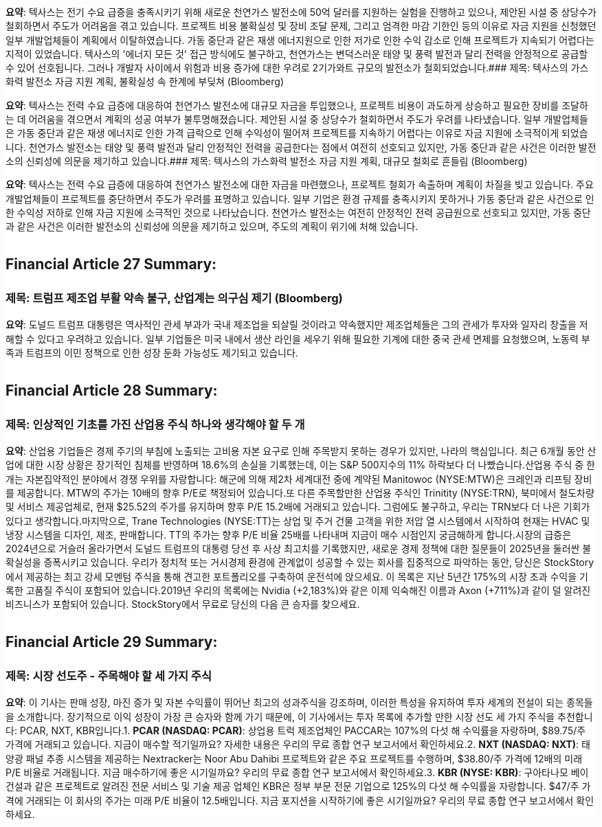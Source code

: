  **요약**: 텍사스는 전기 수요 급증을 충족시키기 위해 새로운 천연가스 발전소에 50억 달러를 지원하는 실험을 진행하고 있으나, 제안된 시설 중 상당수가 철회하면서 주도가 어려움을 겪고 있습니다. 프로젝트 비용 불확실성 및 장비 조달 문제, 그리고 엄격한 마감 기한인 등의 이유로 자금 지원을 신청했던 일부 개발업체들이 계획에서 이탈하였습니다. 가동 중단과 같은 재생 에너지원으로 인한 저가로 인한 수익 감소로 인해 프로젝트가 지속되기 어렵다는 지적이 있었습니다. 텍사스의 '에너지 모든 것' 접근 방식에도 불구하고, 천연가스는 변덕스러운 태양 및 풍력 발전과 달리 전력을 안정적으로 공급할 수 있어 선호됩니다. 그러나 개발자 사이에서 위험과 비용 증가에 대한 우려로 2기가와트 규모의 발전소가 철회되었습니다.### 제목: 텍사스의 가스화력 발전소 자금 지원 계획, 불확실성 속 한계에 부딪쳐 (Bloomberg)  

 **요약**: 텍사스는 전력 수요 급증에 대응하여 천연가스 발전소에 대규모 자금을 투입했으나, 프로젝트 비용이 과도하게 상승하고 필요한 장비를 조달하는 데 어려움을 겪으면서 계획의 성공 여부가 불투명해졌습니다. 제안된 시설 중 상당수가 철회하면서 주도가 우려를 나타냈습니다. 일부 개발업체들은 가동 중단과 같은 재생 에너지로 인한 가격 급락으로 인해 수익성이 떨어져 프로젝트를 지속하기 어렵다는 이유로 자금 지원에 소극적이게 되었습니다. 천연가스 발전소는 태양 및 풍력 발전과 달리 안정적인 전력을 공급한다는 점에서 여전히 선호되고 있지만, 가동 중단과 같은 사건은 이러한 발전소의 신뢰성에 의문을 제기하고 있습니다.### 제목: 텍사스의 가스화력 발전소 자금 지원 계획, 대규모 철회로 흔들림 (Bloomberg)  

 **요약**: 텍사스는 전력 수요 급증에 대응하여 천연가스 발전소에 대한 자금을 마련했으나, 프로젝트 철회가 속출하며 계획이 차질을 빚고 있습니다. 주요 개발업체들이 프로젝트를 중단하면서 주도가 우려를 표명하고 있습니다. 일부 기업은 환경 규제를 충족시키지 못하거나 가동 중단과 같은 사건으로 인한 수익성 저하로 인해 자금 지원에 소극적인 것으로 나타났습니다. 천연가스 발전소는 여전히 안정적인 전력 공급원으로 선호되고 있지만, 가동 중단과 같은 사건은 이러한 발전소의 신뢰성에 의문을 제기하고 있으며, 주도의 계획이 위기에 처해 있습니다.

## **Financial Article 27 Summary**:
### 제목: 트럼프 제조업 부활 약속 불구, 산업계는 의구심 제기 (Bloomberg)  

 **요약**: 도널드 트럼프 대통령은 역사적인 관세 부과가 국내 제조업을 되살릴 것이라고 약속했지만 제조업체들은 그의 관세가 투자와 일자리 창출을 저해할 수 있다고 우려하고 있습니다. 일부 기업들은 미국 내에서 생산 라인을 세우기 위해 필요한 기계에 대한 중국 관세 면제를 요청했으며, 노동력 부족과 트럼프의 이민 정책으로 인한 성장 둔화 가능성도 제기되고 있습니다.

## **Financial Article 28 Summary**:
### 제목: 인상적인 기초를 가진 산업용 주식 하나와 생각해야 할 두 개  

 **요약**: 산업용 기업들은 경제 주기의 부침에 노출되는 고비용 자본 요구로 인해 주목받지 못하는 경우가 있지만, 나라의 핵심입니다. 최근 6개월 동안 산업에 대한 시장 상황은 장기적인 침체를 반영하며 18.6%의 손실을 기록했는데, 이는 S&P 500지수의 11% 하락보다 더 나빴습니다.산업용 주식 중 한 개는 자본집약적인 분야에서 경쟁 우위를 자랑합니다: 해군에 의해 제2차 세계대전 중에 계약된 Manitowoc (NYSE:MTW)은 크레인과 리프팅 장비를 제공합니다. MTW의 주가는 10배의 향후 P/E로 책정되어 있습니다.또 다른 주목할만한 산업용 주식인 Trinitity (NYSE:TRN), 북미에서 철도차량 및 서비스 제공업체로, 현재 $25.52의 주가를 유지하며 향후 P/E 15.2배에 거래되고 있습니다. 그럼에도 불구하고, 우리는 TRN보다 더 나은 기회가 있다고 생각합니다.마지막으로, Trane Technologies (NYSE:TT)는 상업 및 주거 건물 고객을 위한 저압 열 시스템에서 시작하여 현재는 HVAC 및 냉장 시스템을 디자인, 제조, 판매합니다. TT의 주가는 향후 P/E 비율 25배를 나타내며 지금이 매수 시점인지 궁금해하게 합니다.시장의 급증은 2024년으로 거슬러 올라가면서 도널드 트럼프의 대통령 당선 후 사상 최고치를 기록했지만, 새로운 경제 정책에 대한 질문들이 2025년을 둘러싼 불확실성을 증폭시키고 있습니다. 우리가 정치적 또는 거시경제 환경에 관계없이 성공할 수 있는 회사를 집중적으로 파악하는 동안, 당신은 StockStory에서 제공하는 최고 강세 모멘텀 주식을 통해 견고한 포트폴리오를 구축하여 운전석에 앉으세요. 이 목록은 지난 5년간 175%의 시장 초과 수익을 기록한 고품질 주식이 포함되어 있습니다.2019년 우리의 목록에는 Nvidia (+2,183%)와 같은 이제 익숙해진 이름과 Axon (+711%)과 같이 덜 알려진 비즈니스가 포함되어 있습니다. StockStory에서 무료로 당신의 다음 큰 승자를 찾으세요.

## **Financial Article 29 Summary**:
### 제목: 시장 선도주 - 주목해야 할 세 가지 주식  

 **요약**: 이 기사는 판매 성장, 마진 증가 및 자본 수익률이 뛰어난 최고의 성과주식을 강조하며, 이러한 특성을 유지하여 투자 세계의 전설이 되는 종목들을 소개합니다. 장기적으로 이익 성장이 가장 큰 승자와 함께 가기 때문에, 이 기사에서는 투자 목록에 추가할 만한 시장 선도 세 가지 주식을 추천합니다: PCAR, NXT, KBR입니다.1. **PCAR (NASDAQ: PCAR)**: 상업용 트럭 제조업체인 PACCAR는 107%의 다섯 해 수익률을 자랑하며, $89.75/주 가격에 거래되고 있습니다. 지금이 매수할 적기일까요? 자세한 내용은 우리의 무료 종합 연구 보고서에서 확인하세요.2. **NXT (NASDAQ: NXT)**: 태양광 패널 추종 시스템을 제공하는 Nextracker는 Noor Abu Dahibi 프로젝트와 같은 주요 프로젝트를 수행하며, $38.80/주 가격에 12배의 미래 P/E 비율로 거래됩니다. 지금 매수하기에 좋은 시기일까요? 우리의 무료 종합 연구 보고서에서 확인하세요.3. **KBR (NYSE: KBR)**: 구아타나모 베이 건설과 같은 프로젝트로 알려진 전문 서비스 및 기술 제공 업체인 KBR은 정부 부문 전문 기업으로 125%의 다섯 해 수익률을 자랑합니다. $47/주 가격에 거래되는 이 회사의 주가는 미래 P/E 비율이 12.5배입니다. 지금 포지션을 시작하기에 좋은 시기일까요? 우리의 무료 종합 연구 보고서에서 확인하세요.

